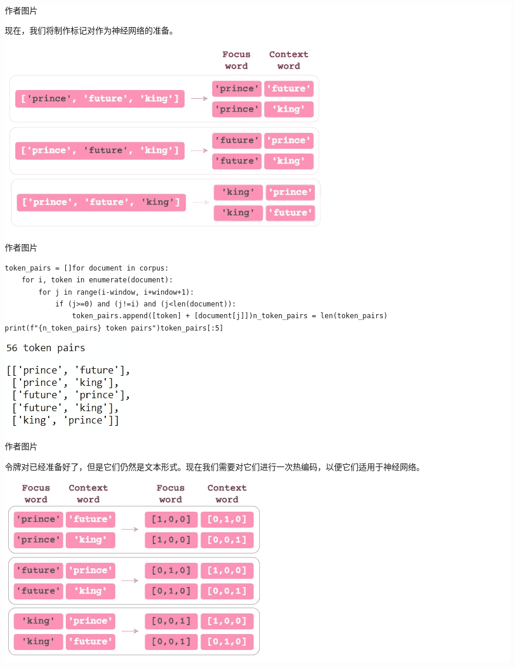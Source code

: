 作者图片

现在，我们将制作标记对作为神经网络的准备。

![](img/705e09a54a35b1862a44ae27be02776d.png)

作者图片

```
token_pairs = []for document in corpus:
    for i, token in enumerate(document):
        for j in range(i-window, i+window+1):
            if (j>=0) and (j!=i) and (j<len(document)):
                token_pairs.append([token] + [document[j]])n_token_pairs = len(token_pairs)
print(f"{n_token_pairs} token pairs")token_pairs[:5]
```

![](img/df01e093eb09191f366c4db474f31366.png)

作者图片

令牌对已经准备好了，但是它们仍然是文本形式。现在我们需要对它们进行一次热编码，以便它们适用于神经网络。

![](img/1e69bcc87ca81921ba3c8ab688815d7c.png)
